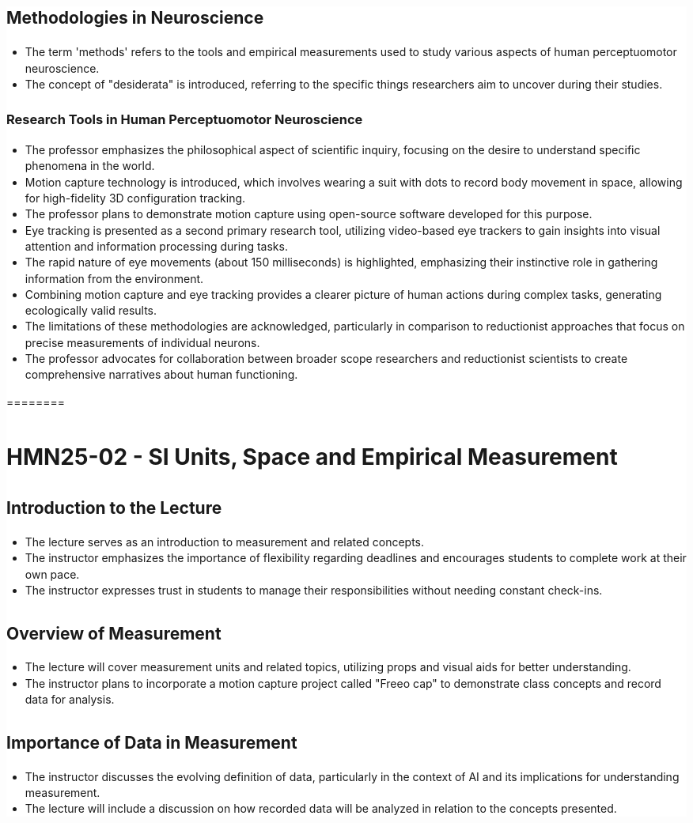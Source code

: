 ## Methodologies in Neuroscience
- The term 'methods' refers to the tools and empirical measurements used to study various aspects of human perceptuomotor neuroscience.
- The concept of "desiderata" is introduced, referring to the specific things researchers aim to uncover during their studies.

### Research Tools in Human Perceptuomotor Neuroscience
- The professor emphasizes the philosophical aspect of scientific inquiry, focusing on the desire to understand specific phenomena in the world.
- Motion capture technology is introduced, which involves wearing a suit with dots to record body movement in space, allowing for high-fidelity 3D configuration tracking.
- The professor plans to demonstrate motion capture using open-source software developed for this purpose.
- Eye tracking is presented as a second primary research tool, utilizing video-based eye trackers to gain insights into visual attention and information processing during tasks.
- The rapid nature of eye movements (about 150 milliseconds) is highlighted, emphasizing their instinctive role in gathering information from the environment.
- Combining motion capture and eye tracking provides a clearer picture of human actions during complex tasks, generating ecologically valid results.
- The limitations of these methodologies are acknowledged, particularly in comparison to reductionist approaches that focus on precise measurements of individual neurons.
- The professor advocates for collaboration between broader scope researchers and reductionist scientists to create comprehensive narratives about human functioning.

========



# HMN25-02 - SI Units, Space and Empirical Measurement

## Introduction to the Lecture
- The lecture serves as an introduction to measurement and related concepts.
- The instructor emphasizes the importance of flexibility regarding deadlines and encourages students to complete work at their own pace.
- The instructor expresses trust in students to manage their responsibilities without needing constant check-ins.

## Overview of Measurement
- The lecture will cover measurement units and related topics, utilizing props and visual aids for better understanding.
- The instructor plans to incorporate a motion capture project called "Freeo cap" to demonstrate class concepts and record data for analysis.

## Importance of Data in Measurement
- The instructor discusses the evolving definition of data, particularly in the context of AI and its implications for understanding measurement.
- The lecture will include a discussion on how recorded data will be analyzed in relation to the concepts presented.

